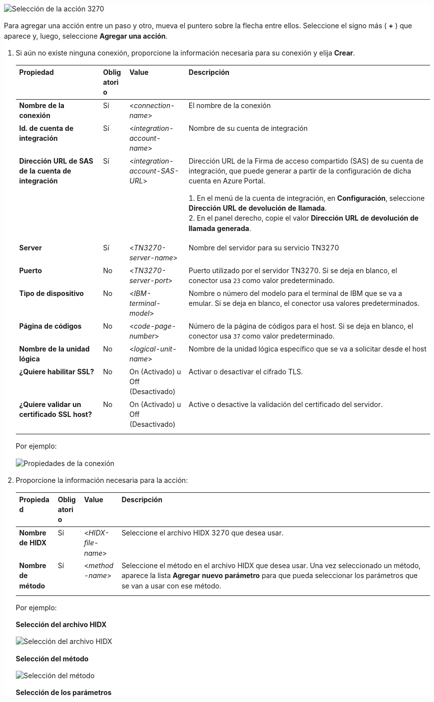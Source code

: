    ![Selección de la acción 3270](./media/connectors-create-api-3270/select-3270-action.png)

   Para agregar una acción entre un paso y otro, mueva el puntero sobre la flecha entre ellos. Seleccione el signo más ( **+** ) que aparece y, luego, seleccione **Agregar una acción**.

1. Si aún no existe ninguna conexión, proporcione la información necesaria para su conexión y elija **Crear**.

   | Propiedad | Obligatorio | Value | Descripción |
   |----------|----------|-------|-------------|
   | **Nombre de la conexión** | Sí | <*connection-name*> | El nombre de la conexión |
   | **Id. de cuenta de integración** | Sí | <*integration-account-name*> | Nombre de su cuenta de integración |
   | **Dirección URL de SAS de la cuenta de integración** | Sí | <*integration-account-SAS-URL*> | Dirección URL de la Firma de acceso compartido (SAS) de su cuenta de integración, que puede generar a partir de la configuración de dicha cuenta en Azure Portal. <p>1. En el menú de la cuenta de integración, en **Configuración**, seleccione **Dirección URL de devolución de llamada**. <br>2. En el panel derecho, copie el valor **Dirección URL de devolución de llamada generada**. |
   | **Server** | Sí | <*TN3270-server-name*> | Nombre del servidor para su servicio TN3270 |
   | **Puerto** | No | <*TN3270-server-port*> | Puerto utilizado por el servidor TN3270. Si se deja en blanco, el conector usa `23` como valor predeterminado. |
   | **Tipo de dispositivo** | No | <*IBM-terminal-model*> | Nombre o número del modelo para el terminal de IBM que se va a emular. Si se deja en blanco, el conector usa valores predeterminados. |
   | **Página de códigos** | No | <*code-page-number*> | Número de la página de códigos para el host. Si se deja en blanco, el conector usa `37` como valor predeterminado. |
   | **Nombre de la unidad lógica** | No | <*logical-unit-name*> | Nombre de la unidad lógica específico que se va a solicitar desde el host |
   | **¿Quiere habilitar SSL?** | No | On (Activado) u Off (Desactivado) | Activar o desactivar el cifrado TLS. |
   | **¿Quiere validar un certificado SSL host?** | No | On (Activado) u Off (Desactivado) | Active o desactive la validación del certificado del servidor. |
   ||||

   Por ejemplo:

   ![Propiedades de la conexión](./media/connectors-create-api-3270/connection-properties.png)

1. Proporcione la información necesaria para la acción:

   | Propiedad | Obligatorio | Value | Descripción |
   |----------|----------|-------|-------------|
   | **Nombre de HIDX** | Sí | <*HIDX-file-name*> | Seleccione el archivo HIDX 3270 que desea usar. |
   | **Nombre de método** | Sí | <*method-name*> | Seleccione el método en el archivo HIDX que desea usar. Una vez seleccionado un método, aparece la lista **Agregar nuevo parámetro** para que pueda seleccionar los parámetros que se van a usar con ese método. |
   ||||

   Por ejemplo:

   **Selección del archivo HIDX**

   ![Selección del archivo HIDX](./media/connectors-create-api-3270/select-hidx-file.png)

   **Selección del método**

   ![Selección del método](./media/connectors-create-api-3270/select-method.png)

   **Selección de los parámetros**
